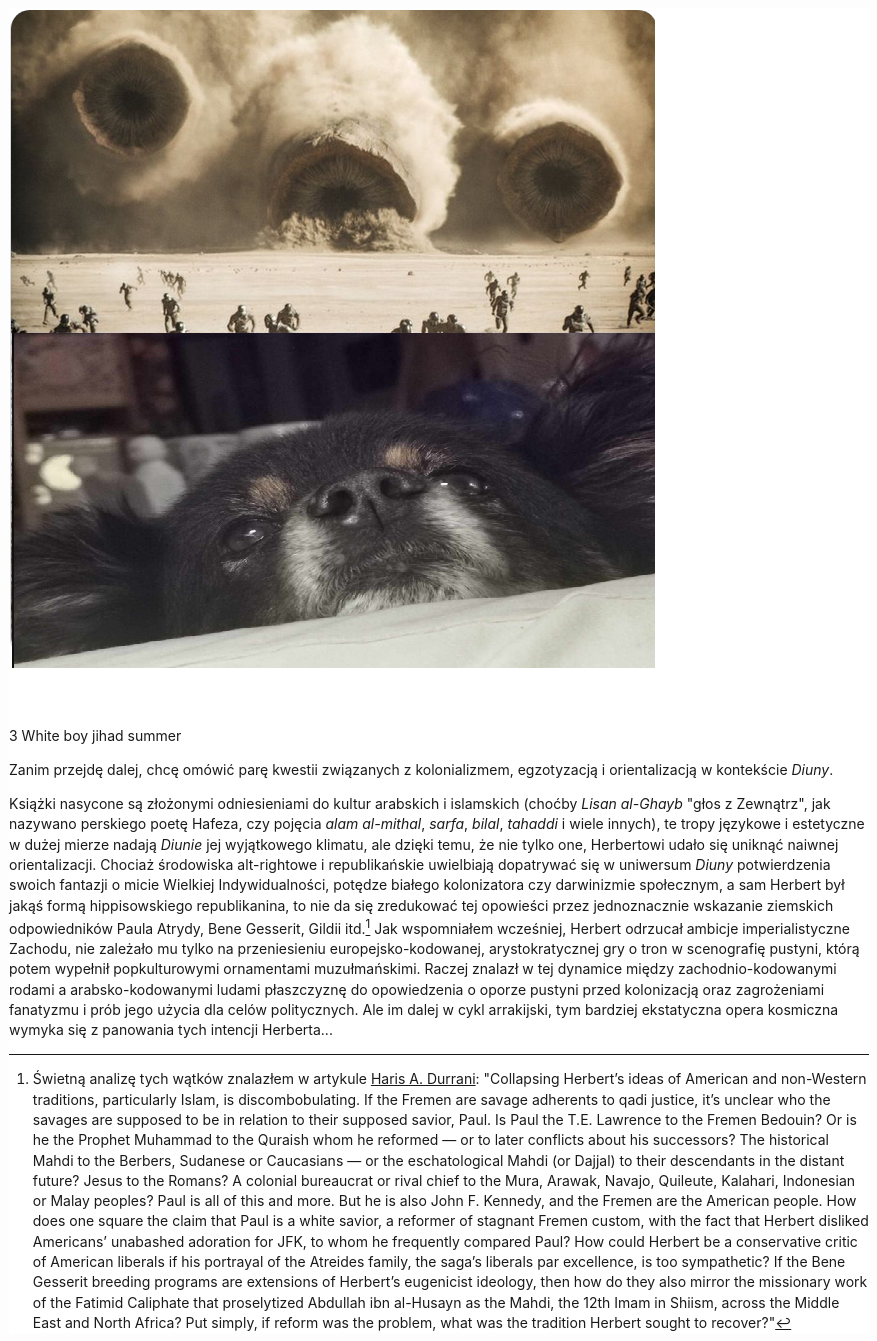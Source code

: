 ![](../../assets/pradziad.png)

<br>

3 White boy jihad summer

Zanim przejdę dalej, chcę omówić parę kwestii związanych z kolonializmem, egzotyzacją i orientalizacją w kontekście *Diuny*.

Książki nasycone są złożonymi odniesieniami do kultur arabskich i islamskich (choćby *Lisan al-Ghayb* "głos z Zewnątrz", jak nazywano perskiego poetę Hafeza, czy pojęcia *alam al-mithal*, *sarfa*, *bilal*, *tahaddi* i wiele innych), te tropy językowe i estetyczne w dużej mierze nadają *Diunie* jej wyjątkowego klimatu, ale dzięki temu, że nie tylko one, Herbertowi udało się uniknąć naiwnej orientalizacji. Chociaż środowiska alt-rightowe i republikańskie uwielbiają dopatrywać się w uniwersum *Diuny* potwierdzenia swoich fantazji o micie Wielkiej Indywidualności, potędze białego kolonizatora czy darwinizmie społecznym, a sam Herbert był jakąś formą hippisowskiego republikanina, to nie da się zredukować tej opowieści przez jednoznacznie wskazanie ziemskich odpowiedników Paula Atrydy, Bene Gesserit, Gildii itd.[^11] Jak wspomniałem wcześniej, Herbert odrzucał ambicje imperialistyczne Zachodu, nie zależało mu tylko na przeniesieniu europejsko-kodowanej, arystokratycznej gry o tron w scenografię pustyni, którą potem wypełnił popkulturowymi ornamentami muzułmańskimi. Raczej znalazł w tej dynamice między zachodnio-kodowanymi rodami a arabsko-kodowanymi ludami płaszczyznę do opowiedzenia o oporze pustyni przed kolonizacją oraz zagrożeniami fanatyzmu i prób jego użycia dla celów politycznych. Ale im dalej w cykl arrakijski, tym bardziej ekstatyczna opera kosmiczna wymyka się z panowania tych intencji Herberta...


[^1]: M. Stachowicz, [*„Diuna”: Kontrasty nie z tego świata*](https://krytykapolityczna.pl/kultura/film/marcin-stachowicz-diuna-villeneuve/)
[^2]: G. Mann & J. Wainwright [*Climate Leviathan*](http://library.lol/main/6C7B6159E8FB4B01F759244556602DA8)
[^3]: S. Sellars, [*“Extreme Possibilities”: Mapping “the sea of time and space” in J G Ballard’s Pacific fictions*](https://www.monash.edu/__data/assets/pdf_file/0005/1763654/sellars.pdf)
[^4]: Mówi się o tym, że tworzy się system neofeudalizmu (o czym świadczy zarówno system wektorialistycznego władcy z pańszczyzną danych, jak i zainteresowanie dobrami wspólnymi na lewicy), lecz wydaje mi się, że dzisiejsi magnaci technologiczni nawiązują bardziej do monarchii absolutnej. Niezależnie od ostatecznych form, będzie to jakaś forma autorytaryzmu, którego celem będzie poskramianie oddolnych ruchów anarchiczno-autonomistycznych.
[^5]: Fredric Jameson w przedmowie do *On Meaning. Selected Writings in Semiotic Theory* (s. XIX) wykorzystuje kwadrat semiotyczny A.J. Greimas do pokazania relacji między epokami stylistycznymi w XIX wieku. Kwadrat, który tak naprawdę jest spiralą - po czasie ironii, który w XX wieku nazwano postmodernizmem, przychodzi czas post-ironii, romantyczności i jedności (choć już inaczej rozumianej niż w sto lub dwieście lat temu, oczywiście). ![](../../assets/Greimas.png)
[^6]: Z artykułu syntetyzującego książkę: G. Mann & J. Wainwright [*Climate Leviathan*](https://cpb-us-w2.wpmucdn.com/u.osu.edu/dist/4/45440/files/2017/04/Wainwright-Mann-2013-Climate-Leviathan-oqsypw.pdf)
[^7]: Reguła *amtal*, na którą powołuje się Dżamis, gdy nie zgadza się ze Stilgarem, by przyjmować Jessikę i Paula.
[^8]: A forma w tym quasi-hylemorficznym modelu = przemoc.
[^9]: *...rozprzestrzeniać pustynię to poszerzać ścieżkę Dżihadu* - R. Negarestani, *Cyclonopedia*, s. 151.
[^10]: W *The Subversive Seventies* Michael Hardt analizuje aktywizm lewicowy lat 70. i zauważa tam, że właśnie ze względu na brutalne ataki terrorystyczne oddolne organizacje lewicowe o radykalnych programach politycznych straciły poparcie społeczeństwa. Z tego płyną dwa wnioski: jeden, nie można powtórzyć tego błędu, a dwa, być może brak bojówek gotowych do niszczenia własności prywatnej jest - obok neoliberalnego postmodernistycznego konsumpcjonizmu - istotnym powodem bezsilności lewicy w ciągu ostatnich dekad.
[^11]: Świetną analizę tych wątków znalazłem w artykule [Haris A. Durrani](https://newlinesmag.com/writers/haris-a-durrani/): "Collapsing Herbert’s ideas of American and non-Western traditions, particularly Islam, is discombobulating. If the Fremen are savage adherents to qadi justice, it’s unclear who the savages are supposed to be in relation to their supposed savior, Paul. Is Paul the T.E. Lawrence to the Fremen Bedouin? Or is he the Prophet Muhammad to the Quraish whom he reformed — or to later conflicts about his successors? The historical Mahdi to the Berbers, Sudanese or Caucasians — or the eschatological Mahdi (or Dajjal) to their descendants in the distant future? Jesus to the Romans? A colonial bureaucrat or rival chief to the Mura, Arawak, Navajo, Quileute, Kalahari, Indonesian or Malay peoples? Paul is all of this and more. But he is also John F. Kennedy, and the Fremen are the American people. How does one square the claim that Paul is a white savior, a reformer of stagnant Fremen custom, with the fact that Herbert disliked Americans’ unabashed adoration for JFK, to whom he frequently compared Paul? How could Herbert be a conservative critic of American liberals if his portrayal of the Atreides family, the saga’s liberals par excellence, is too sympathetic? If the Bene Gesserit breeding programs are extensions of Herbert’s eugenicist ideology, then how do they also mirror the missionary work of the Fatimid Caliphate that proselytized Abdullah ibn al-Husayn as the Mahdi, the 12th Imam in Shiism, across the Middle East and North Africa? Put simply, if reform was the problem, what was the tradition Herbert sought to recover?"
[^12]: Poezja jest pustynią. Wyjaśnia to dlaczego Rimbaud porzucił poezję w formie mieszczańskiej wirtuozerii i został przedstawicielem handlowym w Jemenie i Abisynii. Porzucił swoje dawne życie, ponieważ odnalazł na pustyni te tabuny duchów, tę złą krew, którą wcześniej przelewał przez swoje wiersze. Pustynia to wektor pragnienia, kolejny etap w rozwoju ducha, a nie dezercja z żywota poety wyklętego.
[^13]: Pustynia = "Desert (AQ = 125). The Xerodrome (or the dry-singutarity of the Earth) as both the all-erasing monopoly of the monotheistic Cod and the Tellurian Omega or the plane of base-participation with the cosmic pandemonium (Dust. Sun and the Tellurian Insider). Desert signifies a militant horizontality o a treacherous plane of consistency — in a Deleuze-Guattarian sense — between monotheistic apocalypticism and Tellurian Insurgency against the Sun (god). As a dry-singulanty, desert is usually linked to unheard-of wet elements and thus brings about the possibility of revolutionary but anomalous (and perhaps weird) cosmogenesis or world-building processes". Reza Negarestani, *Cyclonopedia*, s. 238.
[^14]: O czym piszę w tekście [o eerie postprawdzie, Fisherze i *Annihilacji*](https://www.minasmongrel.xyz/blog/eerie-postprawda/).
[^15]: Nb pod tym względem Villeneuve w ciekawszy sposób podszedł do pomysłu o nakręceniu dokumentu o przyrodzie w *Diunie*, który rzuciła Klara Cykorz w recenzji dla Dwutygodnika. Zamiast brać Arrakis za przedmiot do przedstawienia w obrazie sięgnął on po metodę dokumentalną, by stworzyć ścieżkę dźwiękową, która stanie się podkładem dla obrazowania *Diuny*. Przykładem tego jest soundscape pustyni, producenci Diuny pojechali na pustynię, gdzie zrozumieli, że świszczący wiatr lub "dojmująca cisza" pustyni to właśnie leniwy stereotyp, bo wydmy śpiewają lub zawodzą, ruchy mas piasku wydają dronowe dźwięki o różnej wysokości, które mają znaczny udział *eerie* klimacie filmu.
[^16]: Polecam serię podcastów [*Charismatic Revival Fury: The New Apostolic Reformation*](https://icjs.org/charismatic-revival-fury/).
[^17]: To wniosek z [monologu Luthena Raela (Stellan Skarsgård) z serialu *Andor*](https://www.youtube.com/watch?v=-3RCme2zZRY), który jest jednym z lepszych popkulturowych obrazów rewolucji jako godnego i romantycznego ale potencjalnie bezowocnego wysiłku.
[^18]: Powtarzane w książce przez Paula: *a więc dokonuje się*.
[^19]: Ostatnio Malabou, która obecnie skierowała swoją uwagę na rozwijanie myśli anarchistycznej, zauważyła, że staliśmy się tak głęboko sformatowani przez indywidualizm, że jesteśmy niezdolni do poświęceń, a przez to jesteśmy chodzącymi trupami. Gotowość do poświęcenia życia jest wg niej warunkiem polityki (nie chodzi oczywiście o nierozważne rzucanie się na imperialny aparat opresji).
[^20]: Wieczny powrót Nietzschego jako spiralna palingenetyczna konieczność powtarzania nowego początku: nie powrót do czegoś, a powrót czegoś - ektoplazmatycznej wolności.
[^21]: W poście blogowym pt. [*Image Without Metaphor*](https://all-cats-are-beautiful.ghost.io/image-without-metaphor-dune-2-and-the-return-of-socialist-realism/) Vicky Osterweil wiąże najnowszy trend w kinie hollywoodzkim do dosłownego, pozbawionego metafor obrazowania problemów społecznych z ideologicznym zduszeniem "energii, pragnień i snów" zrodzonych z systemowej opresji. Częściowo zgadzam się z Osterweil, lecz różnica między *W trójkącie* czy *Parasite* a *Diuną* polega na obrazach fascynacji, które stanowią eksces względem celów aparatu ideologicznego. Możliwe też, że film porzuca metaforę na rzecz deixis (semantycznej funkcji deiktycznej), a konkretnie jej formą katafory, która - za Greimas - "charakteryzuje się, w przeciwieństwie do anafory, tym, że skondensowany termin poprzedza rozszerzony termin". Np. "Odkąd miała *ona* pierwszą wizję, Joanna kierowała się Głosem". Zatem tutaj *Diuna* byłaby kataforą kondensującą w sobie wszystkie poruszane tutaj kwestie diagramu solarpunku: globalne ocieplenie, autorytaryzm-anarchia, przeznaczenie, kult jednostki etc.